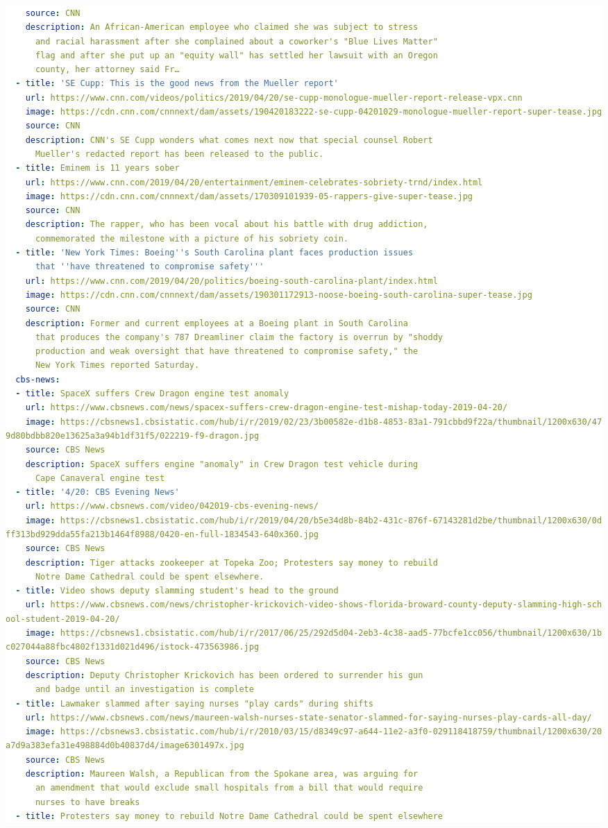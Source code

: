 ```yaml
    source: CNN
    description: An African-American employee who claimed she was subject to stress
      and racial harassment after she complained about a coworker's "Blue Lives Matter"
      flag and after she put up an "equity wall" has settled her lawsuit with an Oregon
      county, her attorney said Fr…
  - title: 'SE Cupp: This is the good news from the Mueller report'
    url: https://www.cnn.com/videos/politics/2019/04/20/se-cupp-monologue-mueller-report-release-vpx.cnn
    image: https://cdn.cnn.com/cnnnext/dam/assets/190420183222-se-cupp-04201029-monologue-mueller-report-super-tease.jpg
    source: CNN
    description: CNN's SE Cupp wonders what comes next now that special counsel Robert
      Mueller's redacted report has been released to the public.
  - title: Eminem is 11 years sober
    url: https://www.cnn.com/2019/04/20/entertainment/eminem-celebrates-sobriety-trnd/index.html
    image: https://cdn.cnn.com/cnnnext/dam/assets/170309101939-05-rappers-give-super-tease.jpg
    source: CNN
    description: The rapper, who has been vocal about his battle with drug addiction,
      commemorated the milestone with a picture of his sobriety coin.
  - title: 'New York Times: Boeing''s South Carolina plant faces production issues
      that ''have threatened to compromise safety'''
    url: https://www.cnn.com/2019/04/20/politics/boeing-south-carolina-plant/index.html
    image: https://cdn.cnn.com/cnnnext/dam/assets/190301172913-noose-boeing-south-carolina-super-tease.jpg
    source: CNN
    description: Former and current employees at a Boeing plant in South Carolina
      that produces the company's 787 Dreamliner claim the factory is overrun by "shoddy
      production and weak oversight that have threatened to compromise safety," the
      New York Times reported Saturday.
  cbs-news:
  - title: SpaceX suffers Crew Dragon engine test anomaly
    url: https://www.cbsnews.com/news/spacex-suffers-crew-dragon-engine-test-mishap-today-2019-04-20/
    image: https://cbsnews1.cbsistatic.com/hub/i/r/2019/02/23/3b00582e-d1b8-4853-83a1-791cbbd9f22a/thumbnail/1200x630/479d80bdbb820e13625a3a94b1df31f5/022219-f9-dragon.jpg
    source: CBS News
    description: SpaceX suffers engine "anomaly" in Crew Dragon test vehicle during
      Cape Canaveral engine test
  - title: '4/20: CBS Evening News'
    url: https://www.cbsnews.com/video/042019-cbs-evening-news/
    image: https://cbsnews1.cbsistatic.com/hub/i/r/2019/04/20/b5e34d8b-84b2-431c-876f-67143281d2be/thumbnail/1200x630/0dff313bd929dda55fa213b1464f8988/0420-en-full-1834543-640x360.jpg
    source: CBS News
    description: Tiger attacks zookeeper at Topeka Zoo; Protesters say money to rebuild
      Notre Dame Cathedral could be spent elsewhere.
  - title: Video shows deputy slamming student's head to the ground
    url: https://www.cbsnews.com/news/christopher-krickovich-video-shows-florida-broward-county-deputy-slamming-high-school-student-2019-04-20/
    image: https://cbsnews1.cbsistatic.com/hub/i/r/2017/06/25/292d5d04-2eb3-4c38-aad5-77bcfe1cc056/thumbnail/1200x630/1bc027044a88fbc4802f1331d021d496/istock-473563986.jpg
    source: CBS News
    description: Deputy Christopher Krickovich has been ordered to surrender his gun
      and badge until an investigation is complete
  - title: Lawmaker slammed after saying nurses "play cards" during shifts
    url: https://www.cbsnews.com/news/maureen-walsh-nurses-state-senator-slammed-for-saying-nurses-play-cards-all-day/
    image: https://cbsnews3.cbsistatic.com/hub/i/r/2010/03/15/d8349c97-a644-11e2-a3f0-029118418759/thumbnail/1200x630/20a7d9a383efa31e498884d0b40837d4/image6301497x.jpg
    source: CBS News
    description: Maureen Walsh, a Republican from the Spokane area, was arguing for
      an amendment that would exclude small hospitals from a bill that would require
      nurses to have breaks
  - title: Protesters say money to rebuild Notre Dame Cathedral could be spent elsewhere
```